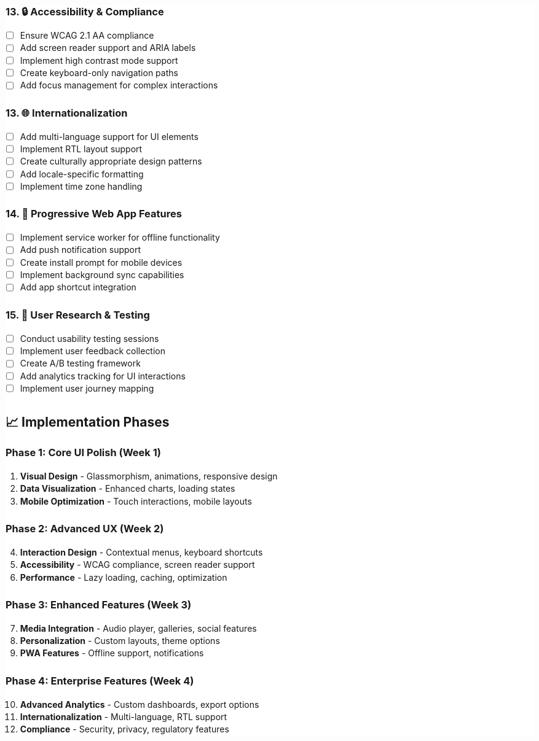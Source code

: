 ### 13. 🔒 Accessibility & Compliance
- [ ] Ensure WCAG 2.1 AA compliance
- [ ] Add screen reader support and ARIA labels
- [ ] Implement high contrast mode support
- [ ] Create keyboard-only navigation paths
- [ ] Add focus management for complex interactions

### 13. 🌐 Internationalization
- [ ] Add multi-language support for UI elements
- [ ] Implement RTL layout support
- [ ] Create culturally appropriate design patterns
- [ ] Add locale-specific formatting
- [ ] Implement time zone handling

### 14. 📱 Progressive Web App Features
- [ ] Implement service worker for offline functionality
- [ ] Add push notification support
- [ ] Create install prompt for mobile devices
- [ ] Implement background sync capabilities
- [ ] Add app shortcut integration

### 15. 🎯 User Research & Testing
- [ ] Conduct usability testing sessions
- [ ] Implement user feedback collection
- [ ] Create A/B testing framework
- [ ] Add analytics tracking for UI interactions
- [ ] Implement user journey mapping

## 📈 Implementation Phases

### Phase 1: Core UI Polish (Week 1)
1. **Visual Design** - Glassmorphism, animations, responsive design
2. **Data Visualization** - Enhanced charts, loading states
3. **Mobile Optimization** - Touch interactions, mobile layouts

### Phase 2: Advanced UX (Week 2)
4. **Interaction Design** - Contextual menus, keyboard shortcuts
5. **Accessibility** - WCAG compliance, screen reader support
6. **Performance** - Lazy loading, caching, optimization

### Phase 3: Enhanced Features (Week 3)
7. **Media Integration** - Audio player, galleries, social features
8. **Personalization** - Custom layouts, theme options
9. **PWA Features** - Offline support, notifications

### Phase 4: Enterprise Features (Week 4)
10. **Advanced Analytics** - Custom dashboards, export options
11. **Internationalization** - Multi-language, RTL support
12. **Compliance** - Security, privacy, regulatory features
